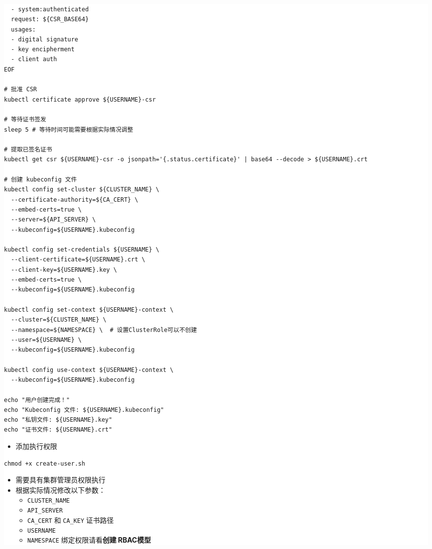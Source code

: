 ```
  - system:authenticated
  request: ${CSR_BASE64}
  usages:
  - digital signature
  - key encipherment
  - client auth
EOF

# 批准 CSR
kubectl certificate approve ${USERNAME}-csr

# 等待证书签发
sleep 5 # 等待时间可能需要根据实际情况调整

# 提取已签名证书
kubectl get csr ${USERNAME}-csr -o jsonpath='{.status.certificate}' | base64 --decode > ${USERNAME}.crt

# 创建 kubeconfig 文件
kubectl config set-cluster ${CLUSTER_NAME} \
  --certificate-authority=${CA_CERT} \
  --embed-certs=true \
  --server=${API_SERVER} \
  --kubeconfig=${USERNAME}.kubeconfig

kubectl config set-credentials ${USERNAME} \
  --client-certificate=${USERNAME}.crt \
  --client-key=${USERNAME}.key \
  --embed-certs=true \
  --kubeconfig=${USERNAME}.kubeconfig

kubectl config set-context ${USERNAME}-context \
  --cluster=${CLUSTER_NAME} \
  --namespace=${NAMESPACE} \  # 设置ClusterRole可以不创建
  --user=${USERNAME} \
  --kubeconfig=${USERNAME}.kubeconfig

kubectl config use-context ${USERNAME}-context \
  --kubeconfig=${USERNAME}.kubeconfig

echo "用户创建完成！"
echo "Kubeconfig 文件: ${USERNAME}.kubeconfig"
echo "私钥文件: ${USERNAME}.key"
echo "证书文件: ${USERNAME}.crt"
```
- 添加执行权限
```
chmod +x create-user.sh
```
- 需要具有集群管理员权限执行
- 根据实际情况修改以下参数：
	- `CLUSTER_NAME`
	- `API_SERVER`
	- `CA_CERT` 和 `CA_KEY` 证书路径
	- `USERNAME`
	- `NAMESPACE`
绑定权限请看**创建 RBAC模型**
